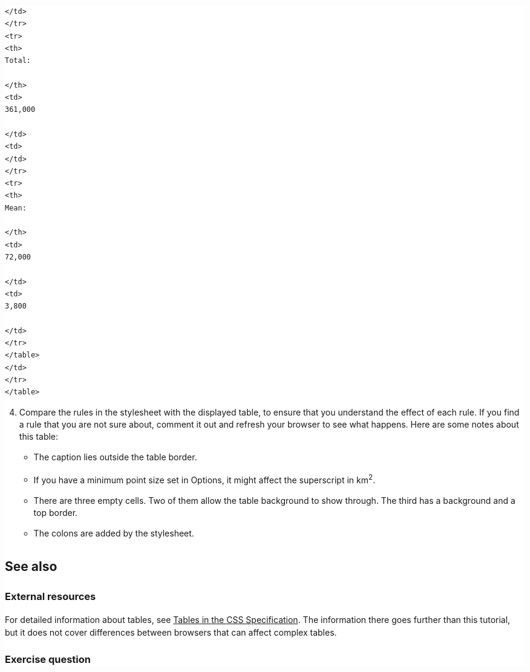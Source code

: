     </td>
    </tr>
    <tr>
    <th>
    Total:

    </th>
    <td>
    361,000

    </td>
    <td>
    </td>
    </tr>
    <tr>
    <th>
    Mean:

    </th>
    <td>
    72,000

    </td>
    <td>
    3,800

    </td>
    </tr>
    </table>
    </td>
    </tr>
    </table>
4.  Compare the rules in the stylesheet with the displayed table, to ensure that you understand the effect of each rule. If you find a rule that you are not sure about, comment it out and refresh your browser to see what happens. Here are some notes about this table:

    -   The caption lies outside the table border.

    -   If you have a minimum point size set in Options, it might affect the superscript in km<sup>2</sup>.

    -   There are three empty cells. Two of them allow the table background to show through. The third has a background and a top border.

    -   The colons are added by the stylesheet.

## <span>See also</span>

### <span>External resources</span>

For detailed information about tables, see [Tables in the CSS Specification](http://www.w3.org/TR/CSS21/tables.html). The information there goes further than this tutorial, but it does not cover differences between browsers that can affect complex tables.

### <span>Exercise question</span>
